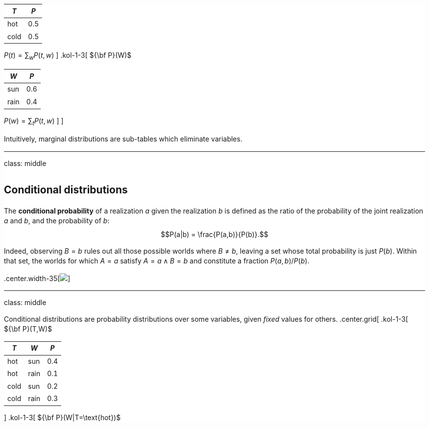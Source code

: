 | $T$ | $P$ |
| --- | --- |
| $\text{hot}$ | $0.5$ |
| $\text{cold}$ | $0.5$ |

$P(t) = \sum_w P(t, w)$
]
.kol-1-3[
${\bf P}(W)$

| $W$ | $P$ |
| --- | --- |
| $\text{sun}$ | $0.6$ |
| $\text{rain}$ | $0.4$ |

$P(w) = \sum_t P(t, w)$
]
]

Intuitively, marginal distributions are sub-tables which eliminate variables.

---

class: middle

## Conditional distributions

The **conditional probability** of a realization $a$ given the realization $b$ is defined as the ratio of the probability of the joint realization $a$ and $b$, and the probability of $b$:
$$P(a|b) = \frac{P(a,b)}{P(b)}.$$

Indeed, observing $B=b$ rules out all those possible
worlds where $B \neq b$, leaving a set whose total probability is just $P(b)$. Within that set, the worlds for which $A=a$ satisfy $A=a \wedge B=b$ and constitute a fraction $P(a,b)/ P(b)$.

.center.width-35[![](figures/lec4/conditional_b.png)]

---

class: middle

Conditional distributions are probability distributions over some variables, given *fixed* values for others.
.center.grid[
.kol-1-3[
${\bf P}(T,W)$

| $T$ | $W$ | $P$ |
| --- | --- | --- |
| $\text{hot}$ | $\text{sun}$ | $0.4$ |
| $\text{hot}$ | $\text{rain}$ | $0.1$ |
| $\text{cold}$ | $\text{sun}$ | $0.2$ |
| $\text{cold}$ | $\text{rain}$ | $0.3$ |
]
.kol-1-3[
${\bf P}(W|T=\text{hot})$
